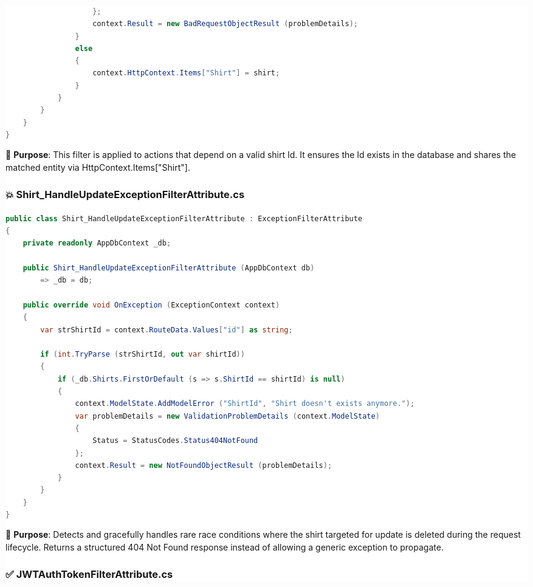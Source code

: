```csharp
					};
					context.Result = new BadRequestObjectResult (problemDetails);
				}
				else
				{
					context.HttpContext.Items["Shirt"] = shirt;
				}
			}
		}
	}
}
```

🧠 **Purpose**: This filter is applied to actions that depend on a valid shirt Id. It ensures the Id exists in the database and shares the matched entity via HttpContext.Items["Shirt"].

### 💥 Shirt_HandleUpdateExceptionFilterAttribute.cs

```csharp
public class Shirt_HandleUpdateExceptionFilterAttribute : ExceptionFilterAttribute
{
	private readonly AppDbContext _db;

	public Shirt_HandleUpdateExceptionFilterAttribute (AppDbContext db)
		=> _db = db;

	public override void OnException (ExceptionContext context)
	{
		var strShirtId = context.RouteData.Values["id"] as string;

		if (int.TryParse (strShirtId, out var shirtId))
		{
			if (_db.Shirts.FirstOrDefault (s => s.ShirtId == shirtId) is null)
			{
				context.ModelState.AddModelError ("ShirtId", "Shirt doesn't exists anymore.");
				var problemDetails = new ValidationProblemDetails (context.ModelState)
				{
					Status = StatusCodes.Status404NotFound
				};
				context.Result = new NotFoundObjectResult (problemDetails);
			}
		}
	}
}
```

🧠 **Purpose**: Detects and gracefully handles rare race conditions where the shirt targeted for update is deleted during the request lifecycle. Returns a structured 404 Not Found response instead of allowing a generic exception to propagate.

### ✅ JWTAuthTokenFilterAttribute.cs
